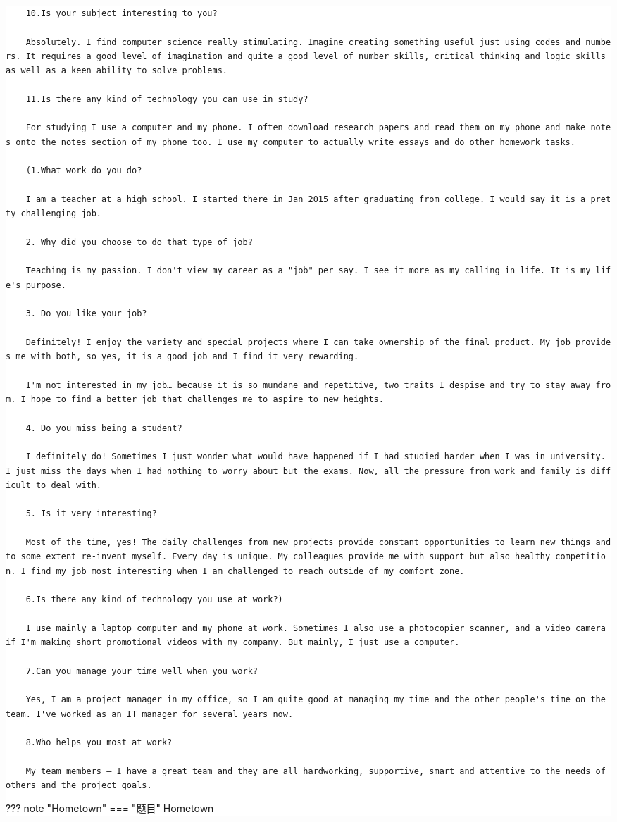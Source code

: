         10.Is your subject interesting to you?

        Absolutely. I find computer science really stimulating. Imagine creating something useful just using codes and numbers. It requires a good level of imagination and quite a good level of number skills, critical thinking and logic skills as well as a keen ability to solve problems.

        11.Is there any kind of technology you can use in study?

        For studying I use a computer and my phone. I often download research papers and read them on my phone and make notes onto the notes section of my phone too. I use my computer to actually write essays and do other homework tasks.

        (1.What work do you do?

        I am a teacher at a high school. I started there in Jan 2015 after graduating from college. I would say it is a pretty challenging job.

        2. Why did you choose to do that type of job?

        Teaching is my passion. I don't view my career as a "job" per say. I see it more as my calling in life. It is my life's purpose.

        3. Do you like your job?

        Definitely! I enjoy the variety and special projects where I can take ownership of the final product. My job provides me with both, so yes, it is a good job and I find it very rewarding.

        I'm not interested in my job… because it is so mundane and repetitive, two traits I despise and try to stay away from. I hope to find a better job that challenges me to aspire to new heights.

        4. Do you miss being a student?

        I definitely do! Sometimes I just wonder what would have happened if I had studied harder when I was in university. I just miss the days when I had nothing to worry about but the exams. Now, all the pressure from work and family is difficult to deal with.

        5. Is it very interesting?

        Most of the time, yes! The daily challenges from new projects provide constant opportunities to learn new things and to some extent re-invent myself. Every day is unique. My colleagues provide me with support but also healthy competition. I find my job most interesting when I am challenged to reach outside of my comfort zone.

        6.Is there any kind of technology you use at work?)

        I use mainly a laptop computer and my phone at work. Sometimes I also use a photocopier scanner, and a video camera if I'm making short promotional videos with my company. But mainly, I just use a computer.

        7.Can you manage your time well when you work?

        Yes, I am a project manager in my office, so I am quite good at managing my time and the other people's time on the team. I've worked as an IT manager for several years now.

        8.Who helps you most at work?

        My team members – I have a great team and they are all hardworking, supportive, smart and attentive to the needs of others and the project goals.

??? note "Hometown"
    === "题目"
        Hometown
